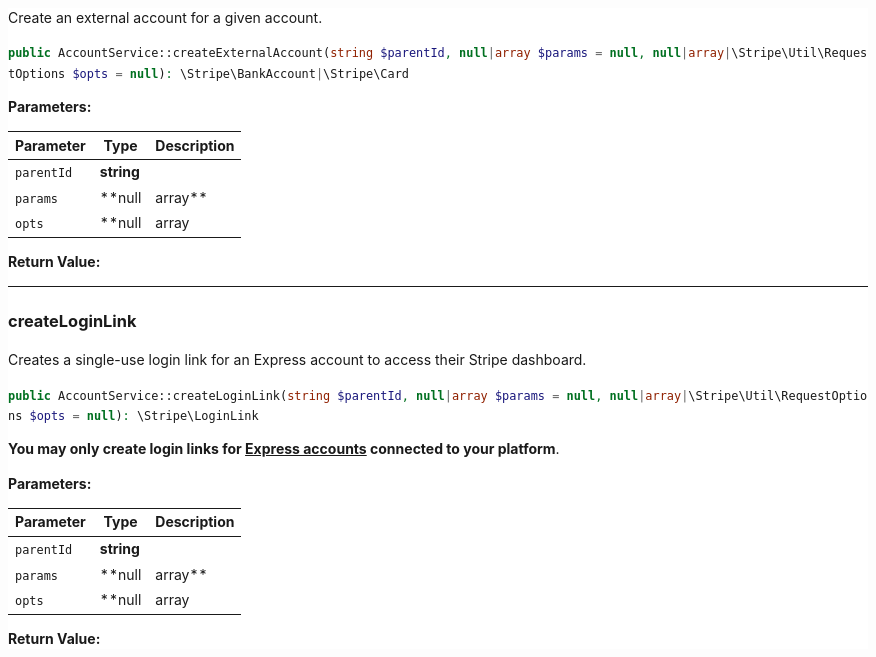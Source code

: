Create an external account for a given account.

```php
public AccountService::createExternalAccount(string $parentId, null|array $params = null, null|array|\Stripe\Util\RequestOptions $opts = null): \Stripe\BankAccount|\Stripe\Card
```








**Parameters:**

| Parameter | Type | Description |
|-----------|------|-------------|
| `parentId` | **string** |  |
| `params` | **null|array** |  |
| `opts` | **null|array|\Stripe\Util\RequestOptions** |  |


**Return Value:**





---
### createLoginLink

Creates a single-use login link for an Express account to access their Stripe
dashboard.

```php
public AccountService::createLoginLink(string $parentId, null|array $params = null, null|array|\Stripe\Util\RequestOptions $opts = null): \Stripe\LoginLink
```

<strong>You may only create login links for <a
href="/docs/connect/express-accounts">Express accounts</a> connected to your
platform</strong>.






**Parameters:**

| Parameter | Type | Description |
|-----------|------|-------------|
| `parentId` | **string** |  |
| `params` | **null|array** |  |
| `opts` | **null|array|\Stripe\Util\RequestOptions** |  |


**Return Value:**

